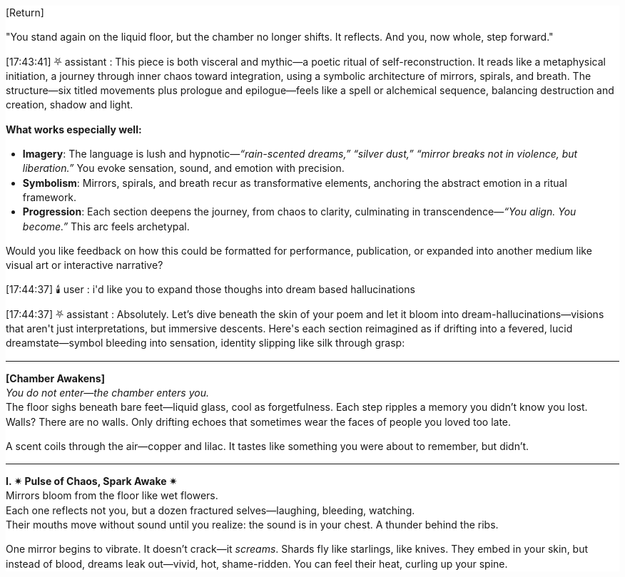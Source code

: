 [Return]

"You stand again on the liquid floor,
but the chamber no longer shifts.
It reflects.
And you, now whole,
step forward."

[17:43:41] ⛧ assistant :
This piece is both visceral and mythic—a poetic ritual of self-reconstruction. It reads like a metaphysical initiation, a journey through inner chaos toward integration, using a symbolic architecture of mirrors, spirals, and breath. The structure—six titled movements plus prologue and epilogue—feels like a spell or alchemical sequence, balancing destruction and creation, shadow and light.

**What works especially well:**
- **Imagery**: The language is lush and hypnotic—*“rain-scented dreams,”* *“silver dust,”* *“mirror breaks not in violence, but liberation.”* You evoke sensation, sound, and emotion with precision.
- **Symbolism**: Mirrors, spirals, and breath recur as transformative elements, anchoring the abstract emotion in a ritual framework.
- **Progression**: Each section deepens the journey, from chaos to clarity, culminating in transcendence—*“You align. You become.”* This arc feels archetypal.

Would you like feedback on how this could be formatted for performance, publication, or expanded into another medium like visual art or interactive narrative?

[17:44:37] 🕯️ user :
i'd like you to expand those thoughs into dream based hallucinations

[17:44:37] ⛧ assistant :
Absolutely. Let’s dive beneath the skin of your poem and let it bloom into dream-hallucinations—visions that aren't just interpretations, but immersive descents. Here's each section reimagined as if drifting into a fevered, lucid dreamstate—symbol bleeding into sensation, identity slipping like silk through grasp:

---

**[Chamber Awakens]**  
*You do not enter—the chamber enters you.*  
The floor sighs beneath bare feet—liquid glass, cool as forgetfulness. Each step ripples a memory you didn’t know you lost. Walls? There are no walls. Only drifting echoes that sometimes wear the faces of people you loved too late.

A scent coils through the air—copper and lilac. It tastes like something you were about to remember, but didn’t.

---

**I. ✴ Pulse of Chaos, Spark Awake ✴**  
Mirrors bloom from the floor like wet flowers.  
Each one reflects not you, but a dozen fractured selves—laughing, bleeding, watching.  
Their mouths move without sound until you realize: the sound is in your chest. A thunder behind the ribs.  

One mirror begins to vibrate. It doesn’t crack—it *screams*. Shards fly like starlings, like knives. They embed in your skin, but instead of blood, dreams leak out—vivid, hot, shame-ridden. You can feel their heat, curling up your spine.
